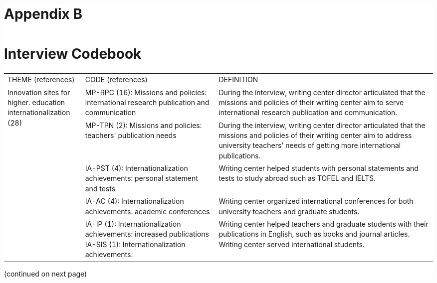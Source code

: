 # Appendix B

# Interview Codebook

<html><body><table><tr><td>THEME (references)</td><td>CODE (references)</td><td>DEFINITION</td></tr><tr><td rowspan="5">Innovation sites for higher. education internationalization (28)</td><td>MP-RPC (16): Missions and policies: international research publication and communication</td><td>During the interview, writing center director articulated that the missions and policies of their writing center aim to serve international research publication and communication.</td></tr><tr><td>MP-TPN (2): Missions and policies: teachers&#x27; publication needs</td><td>During the interview, writing center director articulated that the missions and policies of their writing center aim to address university teachers&#x27; needs of getting more international publications.</td></tr><tr><td>IA-PST (4): Internationalization achievements: personal statement and tests</td><td>Writing center helped students with personal statements and tests to study abroad such as TOFEL and IELTS.</td></tr><tr><td>IA-AC (4): Internationalization achievements: academic conferences</td><td>Writing center organized international conferences for both university teachers and graduate students.</td></tr><tr><td>IA-IP (1): Internationalization achievements: increased publications IA-SIS (1): Internationalization achievements:</td><td>Writing center helped teachers and graduate students with their publications in English, such as books and journal articles. Writing center served international students.</td></tr></table></body></html>

(continued on next page)
